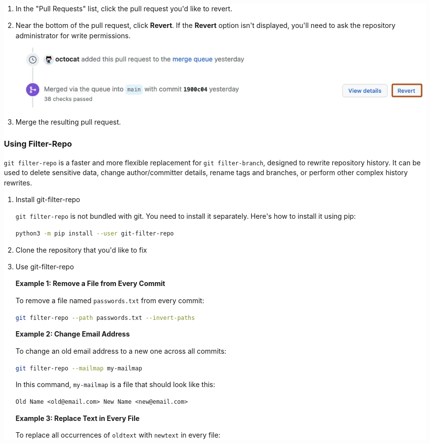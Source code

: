 1. In the "Pull Requests" list, click the pull request you'd like to revert.
1. Near the bottom of the pull request, click **Revert**. If the **Revert** option isn't displayed, you'll need to ask the repository administrator for write permissions.

   ![Screenshot of a pull request's timeline. The "Revert" button is outlined in dark orange.](../../../img/revert-pull-request-link.webp)

1. Merge the resulting pull request.

### Using Filter-Repo

`git filter-repo` is a faster and more flexible replacement for `git filter-branch`, designed to rewrite repository history. It can be used to delete sensitive data, change author/committer details, rename tags and branches, or perform other complex history rewrites.

1. Install git-filter-repo

    `git filter-repo` is not bundled with git. You need to install it separately. Here's how to install it using pip:

    ```bash
    python3 -m pip install --user git-filter-repo
    ```

2. Clone the repository that you'd like to fix

3. Use git-filter-repo

    **Example 1: Remove a File from Every Commit**

    To remove a file named `passwords.txt` from every commit:

    ```bash
    git filter-repo --path passwords.txt --invert-paths
    ```

    **Example 2: Change Email Address**

    To change an old email address to a new one across all commits:

    ```bash
    git filter-repo --mailmap my-mailmap
    ```

    In this command, `my-mailmap` is a file that should look like this:

    ```
    Old Name <old@email.com> New Name <new@email.com>
    ```

    **Example 3: Replace Text in Every File**

    To replace all occurrences of `oldtext` with `newtext` in every file:
